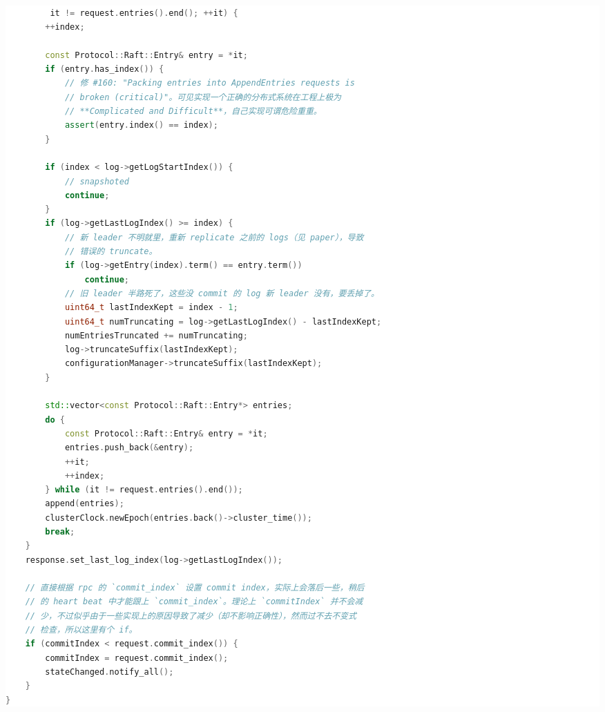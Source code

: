 ```c++
         it != request.entries().end(); ++it) {
        ++index;
        
        const Protocol::Raft::Entry& entry = *it;
        if (entry.has_index()) {
            // 修 #160: "Packing entries into AppendEntries requests is
            // broken (critical)"。可见实现一个正确的分布式系统在工程上极为
            // **Complicated and Difficult**，自己实现可谓危险重重。
            assert(entry.index() == index);
        }
        
        if (index < log->getLogStartIndex()) {
            // snapshoted
            continue;
        }
        if (log->getLastLogIndex() >= index) {
            // 新 leader 不明就里，重新 replicate 之前的 logs（见 paper），导致
            // 错误的 truncate。
            if (log->getEntry(index).term() == entry.term())
                continue;
            // 旧 leader 半路死了，这些没 commit 的 log 新 leader 没有，要丢掉了。
            uint64_t lastIndexKept = index - 1;
            uint64_t numTruncating = log->getLastLogIndex() - lastIndexKept;
            numEntriesTruncated += numTruncating;
            log->truncateSuffix(lastIndexKept);
            configurationManager->truncateSuffix(lastIndexKept);
        }

        std::vector<const Protocol::Raft::Entry*> entries;
        do {
            const Protocol::Raft::Entry& entry = *it;
            entries.push_back(&entry);
            ++it;
            ++index;
        } while (it != request.entries().end());
        append(entries);
        clusterClock.newEpoch(entries.back()->cluster_time());
        break;
    }
    response.set_last_log_index(log->getLastLogIndex());

    // 直接根据 rpc 的 `commit_index` 设置 commit index，实际上会落后一些，稍后
    // 的 heart beat 中才能跟上 `commit_index`。理论上 `commitIndex` 并不会减
    // 少，不过似乎由于一些实现上的原因导致了减少（却不影响正确性），然而过不去不变式
    // 检查，所以这里有个 if。
    if (commitIndex < request.commit_index()) {
        commitIndex = request.commit_index();
        stateChanged.notify_all();
    }
}
```

